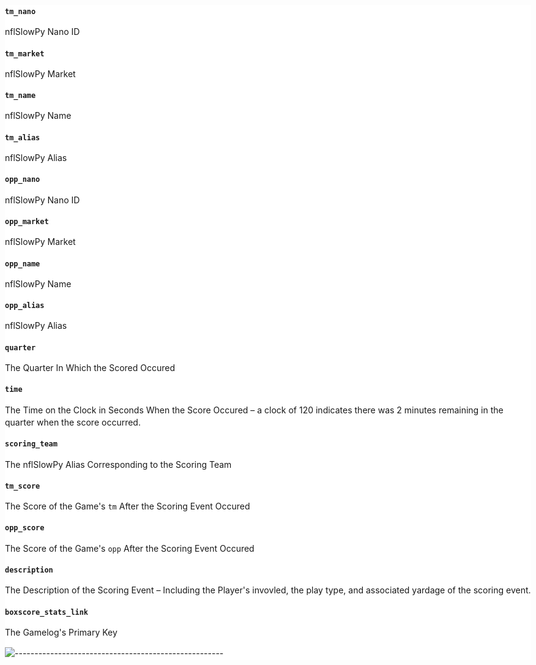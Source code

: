 **`tm_nano`**

nflSlowPy Nano ID

**`tm_market`**

nflSlowPy Market

**`tm_name`**

nflSlowPy Name 

**`tm_alias`**

nflSlowPy Alias

**`opp_nano`**

nflSlowPy Nano ID

**`opp_market`**

nflSlowPy Market

**`opp_name`**

nflSlowPy Name 

**`opp_alias`**

nflSlowPy Alias

**`quarter`**

The Quarter In Which the Scored Occured

**`time`**

The Time on the Clock in Seconds When the Score Occured – a clock of 120 indicates there was 2 minutes remaining in the quarter when the score occurred. 

**`scoring_team`**

The nflSlowPy Alias Corresponding to the Scoring Team

**`tm_score`**

The Score of the Game's `tm` After the Scoring Event Occured

**`opp_score`**

The Score of the Game's `opp` After the Scoring Event Occured

**`description`**

The Description of the Scoring Event – Including the Player's invovled, the play type, and associated yardage of the scoring event.

**`boxscore_stats_link`**

The Gamelog's Primary Key

![-----------------------------------------------------](https://raw.githubusercontent.com/andreasbm/readme/master/assets/lines/cloudy.png)
